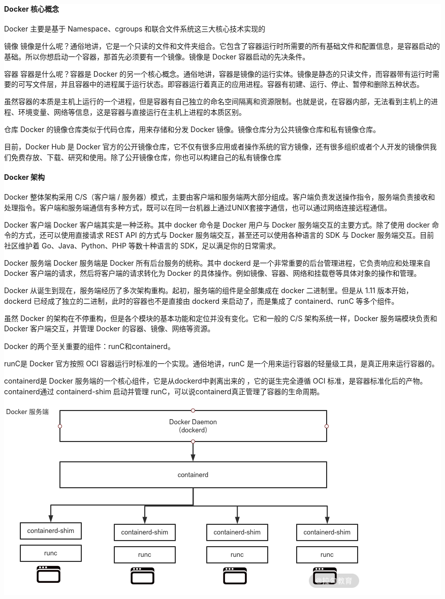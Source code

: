 #### Docker 核心概念

Docker 主要是基于 Namespace、cgroups 和联合文件系统这三大核心技术实现的

镜像
镜像是什么呢？通俗地讲，它是一个只读的文件和文件夹组合。它包含了容器运行时所需要的所有基础文件和配置信息，是容器启动的基础。所以你想启动一个容器，那首先必须要有一个镜像。镜像是 Docker 容器启动的先决条件。

容器
容器是什么呢？容器是 Docker 的另一个核心概念。通俗地讲，容器是镜像的运行实体。镜像是静态的只读文件，而容器带有运行时需要的可写文件层，并且容器中的进程属于运行状态。即容器运行着真正的应用进程。容器有初建、运行、停止、暂停和删除五种状态。

虽然容器的本质是主机上运行的一个进程，但是容器有自己独立的命名空间隔离和资源限制。也就是说，在容器内部，无法看到主机上的进程、环境变量、网络等信息，这是容器与直接运行在主机上进程的本质区别。

仓库
Docker 的镜像仓库类似于代码仓库，用来存储和分发 Docker 镜像。镜像仓库分为公共镜像仓库和私有镜像仓库。

目前，Docker Hub 是 Docker 官方的公开镜像仓库，它不仅有很多应用或者操作系统的官方镜像，还有很多组织或者个人开发的镜像供我们免费存放、下载、研究和使用。除了公开镜像仓库，你也可以构建自己的私有镜像仓库





#### Docker 架构

Docker 整体架构采用 C/S（客户端 / 服务器）模式，主要由客户端和服务端两大部分组成。客户端负责发送操作指令，服务端负责接收和处理指令。客户端和服务端通信有多种方式，既可以在同一台机器上通过UNIX套接字通信，也可以通过网络连接远程通信。

Docker 客户端
Docker 客户端其实是一种泛称。其中 docker 命令是 Docker 用户与 Docker 服务端交互的主要方式。除了使用 docker 命令的方式，还可以使用直接请求 REST API 的方式与 Docker 服务端交互，甚至还可以使用各种语言的 SDK 与 Docker 服务端交互。目前社区维护着 Go、Java、Python、PHP 等数十种语言的 SDK，足以满足你的日常需求。

Docker 服务端
Docker 服务端是 Docker 所有后台服务的统称。其中 dockerd 是一个非常重要的后台管理进程，它负责响应和处理来自 Docker 客户端的请求，然后将客户端的请求转化为 Docker 的具体操作。例如镜像、容器、网络和挂载卷等具体对象的操作和管理。

Docker 从诞生到现在，服务端经历了多次架构重构。起初，服务端的组件是全部集成在 docker 二进制里。但是从 1.11 版本开始， dockerd 已经成了独立的二进制，此时的容器也不是直接由 dockerd 来启动了，而是集成了 containerd、runC 等多个组件。

虽然 Docker 的架构在不停重构，但是各个模块的基本功能和定位并没有变化。它和一般的 C/S 架构系统一样，Docker 服务端模块负责和 Docker 客户端交互，并管理 Docker 的容器、镜像、网络等资源。



 Docker 的两个至关重要的组件：runC和containerd。

runC是 Docker 官方按照 OCI 容器运行时标准的一个实现。通俗地讲，runC 是一个用来运行容器的轻量级工具，是真正用来运行容器的。

containerd是 Docker 服务端的一个核心组件，它是从dockerd中剥离出来的 ，它的诞生完全遵循 OCI 标准，是容器标准化后的产物。containerd通过 containerd-shim 启动并管理 runC，可以说containerd真正管理了容器的生命周期。

![docker1](../img/docker1.png)
